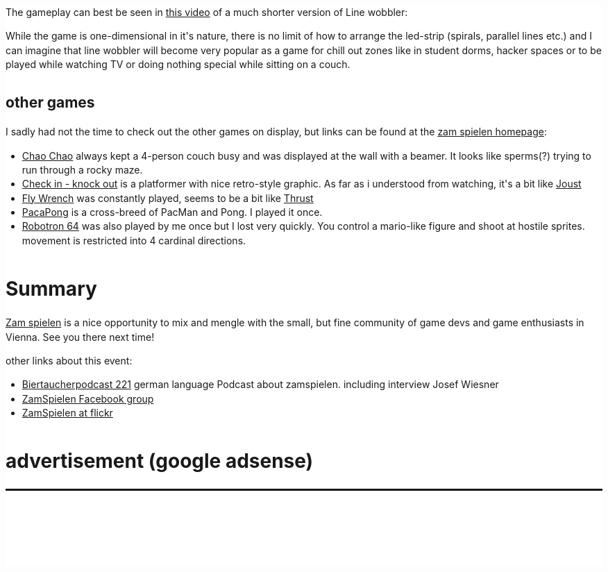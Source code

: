 The gameplay can best be seen in [this video](https://youtu.be/UZ_5ol_kyL4) of a much shorter version of Line wobbler: 
<iframe width="640" height="360" src="https://www.youtube.com/embed/UZ_5ol_kyL4" frameborder="0" allowfullscreen></iframe>

While the game is one-dimensional in it's nature, there is no limit of how to arrange the led-strip (spirals, parallel lines etc.) and I can imagine that line wobbler will become very popular as a game for chill out zones like in student dorms, hacker spaces or to be played while watching TV or doing nothing special while sitting on a couch.

## other games

I sadly had not the time to check out the other games on display, but links can be found at the [zam spielen homepage](http://zamspielen.tumblr.com/):

 * [Chao Chao](http://chalochalogame.blogspot.nl/) always kept a 4-person couch busy and was displayed at the wall with a beamer. It looks like sperms(?) trying to run through a rocky maze.
 * [Check in - knock out](http://www.lionadegames.com/portfolio/checkinknockout/#.Ve6VWN-oH0q) is a platformer with nice retro-style graphic. As far as i understood from watching, it's a bit like [Joust](https://en.wikipedia.org/wiki/Joust_(video_game))
 * [Fly Wrench](http://www.flywrench.com/) was constantly played, seems to be a bit like [Thrust](https://en.wikipedia.org/wiki/Thrust_(video_game))
 * [PacaPong](http://kingpenguin.itch.io/pacapong) is a cross-breed of PacMan and Pong. I played it once.
 * [Robotron 64](http://www.mobygames.com/game/n64/robotron-64) was also played by me once but I lost very quickly. You control a mario-like figure and shoot at hostile sprites. movement is restricted into 4 cardinal directions.
 
 
# Summary

[Zam spielen](http://zamspielen.tumblr.com/) is a nice opportunity to mix and mengle with the small, but fine community of game devs and game enthusiasts in Vienna. See you there next time!

other links about this event:

  * [Biertaucherpodcast 221](http://spielend-programmieren.at/de:podcast:biertaucher:2015:221) german language Podcast about zamspielen. including interview Josef Wiesner
  * [ZamSpielen Facebook group](https://www.facebook.com/zamspielen)
  * [ZamSpielen at flickr](https://www.flickr.com/search/?q=zamspielen)

# advertisement (google adsense)

<hr style="height: 3px;">

<script async src="//pagead2.googlesyndication.com/pagead/js/adsbygoogle.js"></script>

<ins class="adsbygoogle"
     style="display:inline-block;width:728px;height:90px"
     data-ad-client="ca-pub-3535173094498375"
     data-ad-slot="7210184316"></ins>
<script>
(adsbygoogle = window.adsbygoogle || []).push({});
</script>

